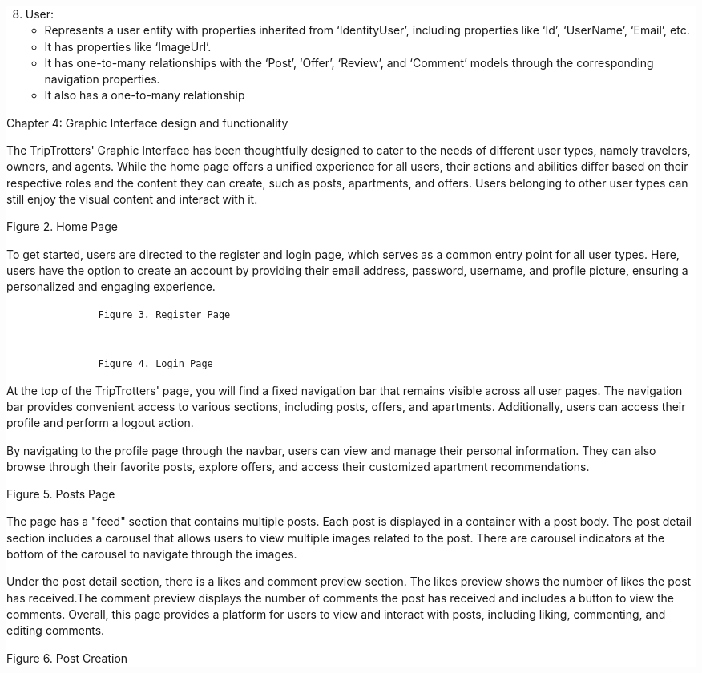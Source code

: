 8. User:
   - Represents a user entity with properties inherited from ‘IdentityUser<int>’, including properties like ‘Id’, ‘UserName’, ‘Email’, etc.
   - It has properties like ‘ImageUrl’.
   - It has one-to-many relationships with the ‘Post’, ‘Offer’, ‘Review’, and ‘Comment’ models through the corresponding navigation properties.
   - It also has a one-to-many relationship


Chapter 4: Graphic Interface design and functionality

The TripTrotters' Graphic Interface has been thoughtfully designed to cater to the needs of different user types, namely travelers, owners, and agents. While the home page offers a unified experience for all users, their actions and abilities differ based on their respective roles and the content they can create, such as posts, apartments, and offers. Users belonging to other user types can still enjoy the visual content and interact with it.
 

 
Figure 2. Home Page


To get started, users are directed to the register and login page, which serves as a common entry point for all user types. Here, users have the option to create an account by providing their email address, password, username, and profile picture, ensuring a personalized and engaging experience.

 
					Figure 3. Register Page

 
					Figure 4. Login Page

At the top of the TripTrotters' page, you will find a fixed navigation bar that remains visible across all user pages. The navigation bar provides convenient access to various sections, including posts, offers, and apartments. Additionally, users can access their profile and perform a logout action.

By navigating to the profile page through the navbar, users can view and manage their personal information. They can also browse through their favorite posts, explore offers, and access their customized apartment recommendations.


						 

 
Figure 5. Posts Page

The page has a "feed" section that contains multiple posts. Each post is displayed in a container with a post body. 
The post detail section includes a carousel that allows users to view multiple images related to the post. There are carousel indicators at the bottom of the carousel to navigate through the images. 

Under the post detail section, there is a likes and comment preview section. The likes preview shows the number of likes the post has received.The comment preview displays the number of comments the post has received and includes a button to view the comments. 
Overall, this page provides a platform for users to view and interact with posts, including liking, commenting, and editing comments.

 
			
Figure 6. Post Creation
